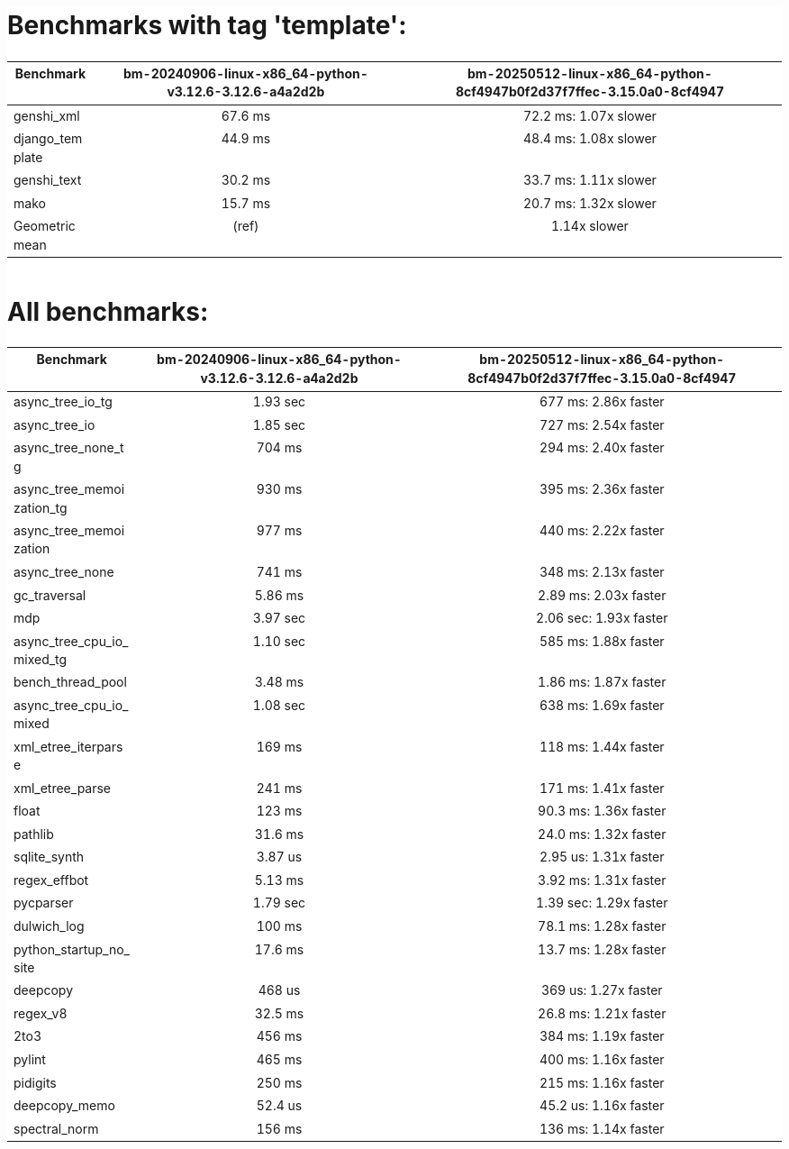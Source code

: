 Benchmarks with tag 'template':
===============================

| Benchmark       | bm-20240906-linux-x86_64-python-v3.12.6-3.12.6-a4a2d2b | bm-20250512-linux-x86_64-python-8cf4947b0f2d37f7ffec-3.15.0a0-8cf4947 |
|-----------------|:------------------------------------------------------:|:---------------------------------------------------------------------:|
| genshi_xml      | 67.6 ms                                                | 72.2 ms: 1.07x slower                                                 |
| django_template | 44.9 ms                                                | 48.4 ms: 1.08x slower                                                 |
| genshi_text     | 30.2 ms                                                | 33.7 ms: 1.11x slower                                                 |
| mako            | 15.7 ms                                                | 20.7 ms: 1.32x slower                                                 |
| Geometric mean  | (ref)                                                  | 1.14x slower                                                          |

All benchmarks:
===============

| Benchmark                  | bm-20240906-linux-x86_64-python-v3.12.6-3.12.6-a4a2d2b | bm-20250512-linux-x86_64-python-8cf4947b0f2d37f7ffec-3.15.0a0-8cf4947 |
|----------------------------|:------------------------------------------------------:|:---------------------------------------------------------------------:|
| async_tree_io_tg           | 1.93 sec                                               | 677 ms: 2.86x faster                                                  |
| async_tree_io              | 1.85 sec                                               | 727 ms: 2.54x faster                                                  |
| async_tree_none_tg         | 704 ms                                                 | 294 ms: 2.40x faster                                                  |
| async_tree_memoization_tg  | 930 ms                                                 | 395 ms: 2.36x faster                                                  |
| async_tree_memoization     | 977 ms                                                 | 440 ms: 2.22x faster                                                  |
| async_tree_none            | 741 ms                                                 | 348 ms: 2.13x faster                                                  |
| gc_traversal               | 5.86 ms                                                | 2.89 ms: 2.03x faster                                                 |
| mdp                        | 3.97 sec                                               | 2.06 sec: 1.93x faster                                                |
| async_tree_cpu_io_mixed_tg | 1.10 sec                                               | 585 ms: 1.88x faster                                                  |
| bench_thread_pool          | 3.48 ms                                                | 1.86 ms: 1.87x faster                                                 |
| async_tree_cpu_io_mixed    | 1.08 sec                                               | 638 ms: 1.69x faster                                                  |
| xml_etree_iterparse        | 169 ms                                                 | 118 ms: 1.44x faster                                                  |
| xml_etree_parse            | 241 ms                                                 | 171 ms: 1.41x faster                                                  |
| float                      | 123 ms                                                 | 90.3 ms: 1.36x faster                                                 |
| pathlib                    | 31.6 ms                                                | 24.0 ms: 1.32x faster                                                 |
| sqlite_synth               | 3.87 us                                                | 2.95 us: 1.31x faster                                                 |
| regex_effbot               | 5.13 ms                                                | 3.92 ms: 1.31x faster                                                 |
| pycparser                  | 1.79 sec                                               | 1.39 sec: 1.29x faster                                                |
| dulwich_log                | 100 ms                                                 | 78.1 ms: 1.28x faster                                                 |
| python_startup_no_site     | 17.6 ms                                                | 13.7 ms: 1.28x faster                                                 |
| deepcopy                   | 468 us                                                 | 369 us: 1.27x faster                                                  |
| regex_v8                   | 32.5 ms                                                | 26.8 ms: 1.21x faster                                                 |
| 2to3                       | 456 ms                                                 | 384 ms: 1.19x faster                                                  |
| pylint                     | 465 ms                                                 | 400 ms: 1.16x faster                                                  |
| pidigits                   | 250 ms                                                 | 215 ms: 1.16x faster                                                  |
| deepcopy_memo              | 52.4 us                                                | 45.2 us: 1.16x faster                                                 |
| spectral_norm              | 156 ms                                                 | 136 ms: 1.14x faster                                                  |